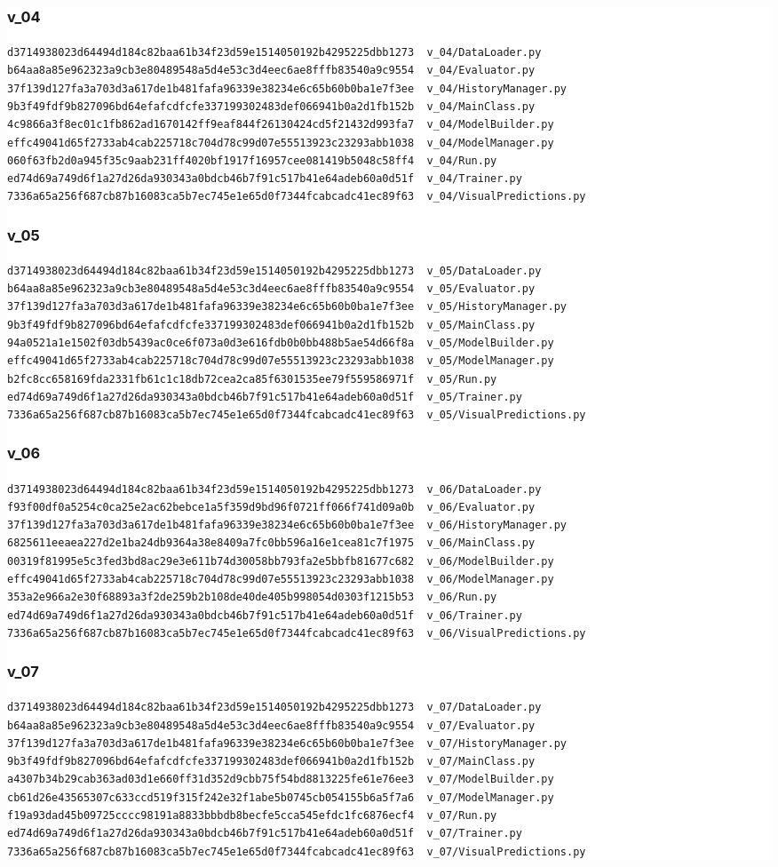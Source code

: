 ### v_04
```text
d3714938023d64494d184c82baa61b34f23d59e1514050192b4295225dbb1273  v_04/DataLoader.py
b64aa8a85e962323a9cb3e80489548a5d4e53c3d4eec6ae8fffb83540a9c9554  v_04/Evaluator.py
37f139d127fa3a703d3a617de1b481fafa96339e38234e6c65b60b0ba1e7f3ee  v_04/HistoryManager.py
9b3f49fdf9b827096bd64efafcdfcfe337199302483def066941b0a2d1fb152b  v_04/MainClass.py
4c9866a3f8ec01c1fb862ad1670142ff9eaf844f26130424cd5f21432d993fa7  v_04/ModelBuilder.py
effc49041d65f2733ab4cab225718c704d78c99d07e55513923c23293abb1038  v_04/ModelManager.py
060f63fb2d0a945f35c9aab231ff4020bf1917f16957cee081419b5048c58ff4  v_04/Run.py
ed74d69a749d6f1a27d26da930343a0bdcb46b7f91c517b41e64adeb60a0d51f  v_04/Trainer.py
7336a65a256f687cb87b16083ca5b7ec745e1e65d0f7344fcabcadc41ec89f63  v_04/VisualPredictions.py
```

### v_05
```text
d3714938023d64494d184c82baa61b34f23d59e1514050192b4295225dbb1273  v_05/DataLoader.py
b64aa8a85e962323a9cb3e80489548a5d4e53c3d4eec6ae8fffb83540a9c9554  v_05/Evaluator.py
37f139d127fa3a703d3a617de1b481fafa96339e38234e6c65b60b0ba1e7f3ee  v_05/HistoryManager.py
9b3f49fdf9b827096bd64efafcdfcfe337199302483def066941b0a2d1fb152b  v_05/MainClass.py
94a0521a1e1502f03db5439ac0ce6f073a0d3e616fdb0b0bb488b5ae54d66f8a  v_05/ModelBuilder.py
effc49041d65f2733ab4cab225718c704d78c99d07e55513923c23293abb1038  v_05/ModelManager.py
b2fc8cc658169fda2331fb61c1c18db72cea2ca85f6301535ee79f559586971f  v_05/Run.py
ed74d69a749d6f1a27d26da930343a0bdcb46b7f91c517b41e64adeb60a0d51f  v_05/Trainer.py
7336a65a256f687cb87b16083ca5b7ec745e1e65d0f7344fcabcadc41ec89f63  v_05/VisualPredictions.py
```

### v_06
```text
d3714938023d64494d184c82baa61b34f23d59e1514050192b4295225dbb1273  v_06/DataLoader.py
f93f00df0a5254c0ca25e2ac62bebce1a5f359d9bd96f0721ff066f741d09a0b  v_06/Evaluator.py
37f139d127fa3a703d3a617de1b481fafa96339e38234e6c65b60b0ba1e7f3ee  v_06/HistoryManager.py
6825611eeaea227d2e1ba24db9364a38e8409a7fc0bb596a16e1cea81c7f1975  v_06/MainClass.py
00319f81995e5c3fed3bd8ac29e3e611b74d30058bb793fa2e5bbfb81677c682  v_06/ModelBuilder.py
effc49041d65f2733ab4cab225718c704d78c99d07e55513923c23293abb1038  v_06/ModelManager.py
353a2e966a2e30f68893a3f2de259b2b108de40de405b998054d0303f1215b53  v_06/Run.py
ed74d69a749d6f1a27d26da930343a0bdcb46b7f91c517b41e64adeb60a0d51f  v_06/Trainer.py
7336a65a256f687cb87b16083ca5b7ec745e1e65d0f7344fcabcadc41ec89f63  v_06/VisualPredictions.py
```

### v_07
```text
d3714938023d64494d184c82baa61b34f23d59e1514050192b4295225dbb1273  v_07/DataLoader.py
b64aa8a85e962323a9cb3e80489548a5d4e53c3d4eec6ae8fffb83540a9c9554  v_07/Evaluator.py
37f139d127fa3a703d3a617de1b481fafa96339e38234e6c65b60b0ba1e7f3ee  v_07/HistoryManager.py
9b3f49fdf9b827096bd64efafcdfcfe337199302483def066941b0a2d1fb152b  v_07/MainClass.py
a4307b34b29cab363ad03d1e660ff31d352d9cbb75f54bd8813225fe61e76ee3  v_07/ModelBuilder.py
cb61d26e43565307c633ccd519f315f242e32f1abe5b0745cb054155b6a5f7a6  v_07/ModelManager.py
f19a93dad45b09725cccc98191a8833bbbdb8becfe5cca545efdc1fc6876ecf4  v_07/Run.py
ed74d69a749d6f1a27d26da930343a0bdcb46b7f91c517b41e64adeb60a0d51f  v_07/Trainer.py
7336a65a256f687cb87b16083ca5b7ec745e1e65d0f7344fcabcadc41ec89f63  v_07/VisualPredictions.py
```
